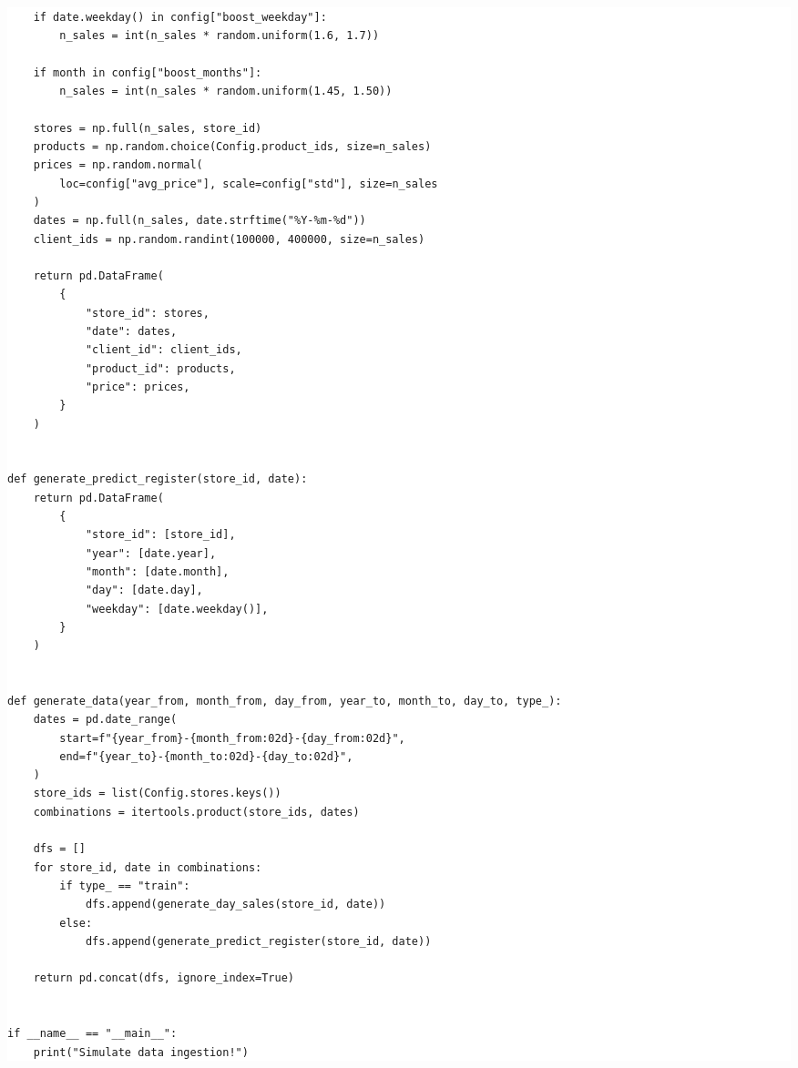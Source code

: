         if date.weekday() in config["boost_weekday"]:
            n_sales = int(n_sales * random.uniform(1.6, 1.7))

        if month in config["boost_months"]:
            n_sales = int(n_sales * random.uniform(1.45, 1.50))

        stores = np.full(n_sales, store_id)
        products = np.random.choice(Config.product_ids, size=n_sales)
        prices = np.random.normal(
            loc=config["avg_price"], scale=config["std"], size=n_sales
        )
        dates = np.full(n_sales, date.strftime("%Y-%m-%d"))
        client_ids = np.random.randint(100000, 400000, size=n_sales)

        return pd.DataFrame(
            {
                "store_id": stores,
                "date": dates,
                "client_id": client_ids,
                "product_id": products,
                "price": prices,
            }
        )


    def generate_predict_register(store_id, date):
        return pd.DataFrame(
            {
                "store_id": [store_id],
                "year": [date.year],
                "month": [date.month],
                "day": [date.day],
                "weekday": [date.weekday()],
            }
        )


    def generate_data(year_from, month_from, day_from, year_to, month_to, day_to, type_):
        dates = pd.date_range(
            start=f"{year_from}-{month_from:02d}-{day_from:02d}",
            end=f"{year_to}-{month_to:02d}-{day_to:02d}",
        )
        store_ids = list(Config.stores.keys())
        combinations = itertools.product(store_ids, dates)

        dfs = []
        for store_id, date in combinations:
            if type_ == "train":
                dfs.append(generate_day_sales(store_id, date))
            else:
                dfs.append(generate_predict_register(store_id, date))

        return pd.concat(dfs, ignore_index=True)


    if __name__ == "__main__":
        print("Simulate data ingestion!")
